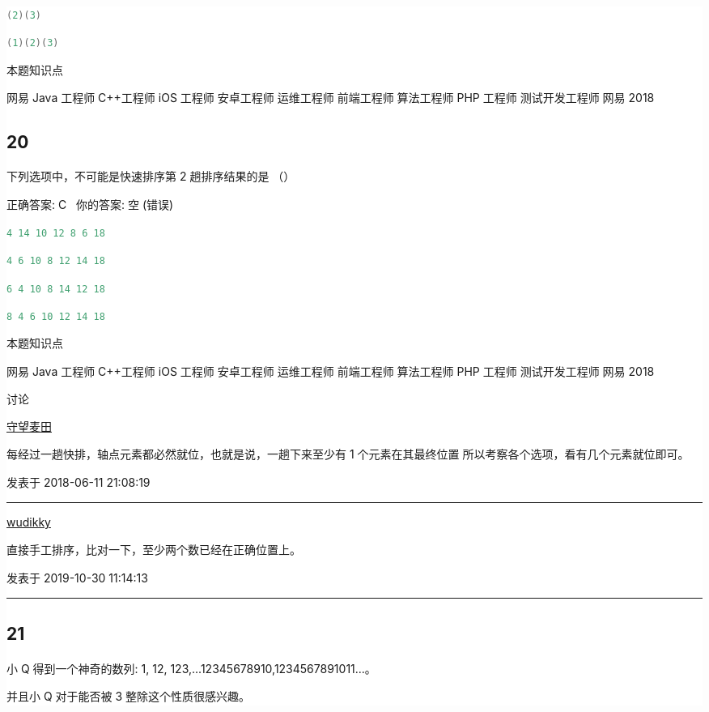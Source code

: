 ```cpp
(2)(3)
```

```cpp
(1)(2)(3)
```

本题知识点

网易 Java 工程师 C++工程师 iOS 工程师 安卓工程师 运维工程师 前端工程师 算法工程师 PHP 工程师 测试开发工程师 网易 2018

## 20

下列选项中，不可能是快速排序第 2 趟排序结果的是 （）

正确答案: C   你的答案: 空 (错误)

```cpp
4 14 10 12 8 6 18
```

```cpp
4 6 10 8 12 14 18
```

```cpp
6 4 10 8 14 12 18
```

```cpp
8 4 6 10 12 14 18
```

本题知识点

网易 Java 工程师 C++工程师 iOS 工程师 安卓工程师 运维工程师 前端工程师 算法工程师 PHP 工程师 测试开发工程师 网易 2018

讨论

[守望麦田](https://www.nowcoder.com/profile/2115381)

每经过一趟快排，轴点元素都必然就位，也就是说，一趟下来至少有 1 个元素在其最终位置
所以考察各个选项，看有几个元素就位即可。

发表于 2018-06-11 21:08:19

* * *

[wudikky](https://www.nowcoder.com/profile/36744047)

直接手工排序，比对一下，至少两个数已经在正确位置上。

发表于 2019-10-30 11:14:13

* * *

## 21

小 Q 得到一个神奇的数列: 1, 12, 123,...12345678910,1234567891011...。

并且小 Q 对于能否被 3 整除这个性质很感兴趣。
